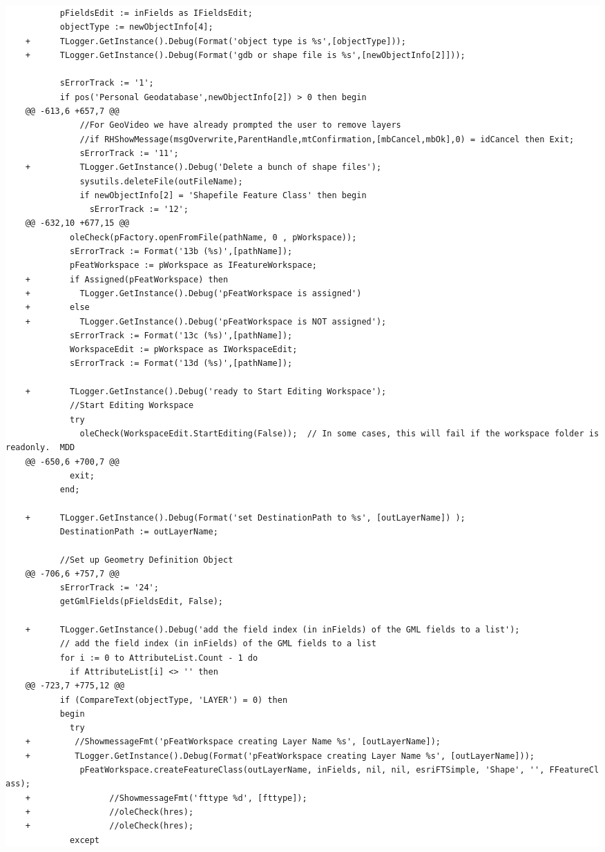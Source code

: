 ```
           pFieldsEdit := inFields as IFieldsEdit;
           objectType := newObjectInfo[4];
    +      TLogger.GetInstance().Debug(Format('object type is %s',[objectType]));
    +      TLogger.GetInstance().Debug(Format('gdb or shape file is %s',[newObjectInfo[2]]));
     
           sErrorTrack := '1';
           if pos('Personal Geodatabase',newObjectInfo[2]) > 0 then begin
    @@ -613,6 +657,7 @@
               //For GeoVideo we have already prompted the user to remove layers
               //if RHShowMessage(msgOverwrite,ParentHandle,mtConfirmation,[mbCancel,mbOk],0) = idCancel then Exit;
               sErrorTrack := '11';
    +          TLogger.GetInstance().Debug('Delete a bunch of shape files');
               sysutils.deleteFile(outFileName);
               if newObjectInfo[2] = 'Shapefile Feature Class' then begin
                 sErrorTrack := '12';
    @@ -632,10 +677,15 @@
             oleCheck(pFactory.openFromFile(pathName, 0 , pWorkspace));
             sErrorTrack := Format('13b (%s)',[pathName]);
             pFeatWorkspace := pWorkspace as IFeatureWorkspace;
    +        if Assigned(pFeatWorkspace) then
    +          TLogger.GetInstance().Debug('pFeatWorkspace is assigned')
    +        else
    +          TLogger.GetInstance().Debug('pFeatWorkspace is NOT assigned');
             sErrorTrack := Format('13c (%s)',[pathName]);
             WorkspaceEdit := pWorkspace as IWorkspaceEdit;
             sErrorTrack := Format('13d (%s)',[pathName]);
     
    +        TLogger.GetInstance().Debug('ready to Start Editing Workspace');
             //Start Editing Workspace
             try
               oleCheck(WorkspaceEdit.StartEditing(False));  // In some cases, this will fail if the workspace folder is readonly.  MDD
    @@ -650,6 +700,7 @@
             exit;
           end;
     
    +      TLogger.GetInstance().Debug(Format('set DestinationPath to %s', [outLayerName]) );
           DestinationPath := outLayerName;
     
           //Set up Geometry Definition Object
    @@ -706,6 +757,7 @@
           sErrorTrack := '24';
           getGmlFields(pFieldsEdit, False);
     
    +      TLogger.GetInstance().Debug('add the field index (in inFields) of the GML fields to a list');
           // add the field index (in inFields) of the GML fields to a list
           for i := 0 to AttributeList.Count - 1 do
             if AttributeList[i] <> '' then
    @@ -723,7 +775,12 @@
           if (CompareText(objectType, 'LAYER') = 0) then
           begin
             try
    +         //ShowmessageFmt('pFeatWorkspace creating Layer Name %s', [outLayerName]);
    +         TLogger.GetInstance().Debug(Format('pFeatWorkspace creating Layer Name %s', [outLayerName]));
               pFeatWorkspace.createFeatureClass(outLayerName, inFields, nil, nil, esriFTSimple, 'Shape', '', FFeatureClass);
    +                //ShowmessageFmt('fttype %d', [fttype]);
    +                //oleCheck(hres);
    +                //oleCheck(hres);
             except
```